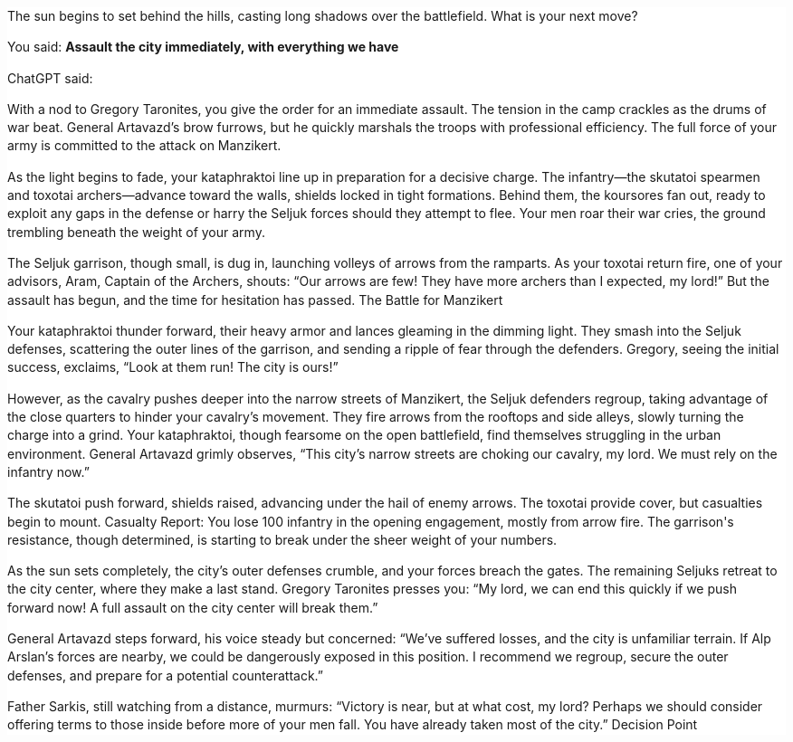 The sun begins to set behind the hills, casting long shadows over the battlefield. What is your next move?

You said: **Assault the city immediately, with everything we have**

ChatGPT said:

With a nod to Gregory Taronites, you give the order for an immediate assault. The tension in the camp crackles as the drums of war beat. General Artavazd’s brow furrows, but he quickly marshals the troops with professional efficiency. The full force of your army is committed to the attack on Manzikert.

As the light begins to fade, your kataphraktoi line up in preparation for a decisive charge. The infantry—the skutatoi spearmen and toxotai archers—advance toward the walls, shields locked in tight formations. Behind them, the koursores fan out, ready to exploit any gaps in the defense or harry the Seljuk forces should they attempt to flee. Your men roar their war cries, the ground trembling beneath the weight of your army.

The Seljuk garrison, though small, is dug in, launching volleys of arrows from the ramparts. As your toxotai return fire, one of your advisors, Aram, Captain of the Archers, shouts: “Our arrows are few! They have more archers than I expected, my lord!” But the assault has begun, and the time for hesitation has passed.
The Battle for Manzikert

Your kataphraktoi thunder forward, their heavy armor and lances gleaming in the dimming light. They smash into the Seljuk defenses, scattering the outer lines of the garrison, and sending a ripple of fear through the defenders. Gregory, seeing the initial success, exclaims, “Look at them run! The city is ours!”

However, as the cavalry pushes deeper into the narrow streets of Manzikert, the Seljuk defenders regroup, taking advantage of the close quarters to hinder your cavalry’s movement. They fire arrows from the rooftops and side alleys, slowly turning the charge into a grind. Your kataphraktoi, though fearsome on the open battlefield, find themselves struggling in the urban environment. General Artavazd grimly observes, “This city’s narrow streets are choking our cavalry, my lord. We must rely on the infantry now.”

The skutatoi push forward, shields raised, advancing under the hail of enemy arrows. The toxotai provide cover, but casualties begin to mount. Casualty Report: You lose 100 infantry in the opening engagement, mostly from arrow fire. The garrison's resistance, though determined, is starting to break under the sheer weight of your numbers.

As the sun sets completely, the city’s outer defenses crumble, and your forces breach the gates. The remaining Seljuks retreat to the city center, where they make a last stand. Gregory Taronites presses you: “My lord, we can end this quickly if we push forward now! A full assault on the city center will break them.”

General Artavazd steps forward, his voice steady but concerned: “We’ve suffered losses, and the city is unfamiliar terrain. If Alp Arslan’s forces are nearby, we could be dangerously exposed in this position. I recommend we regroup, secure the outer defenses, and prepare for a potential counterattack.”

Father Sarkis, still watching from a distance, murmurs: “Victory is near, but at what cost, my lord? Perhaps we should consider offering terms to those inside before more of your men fall. You have already taken most of the city.”
Decision Point
